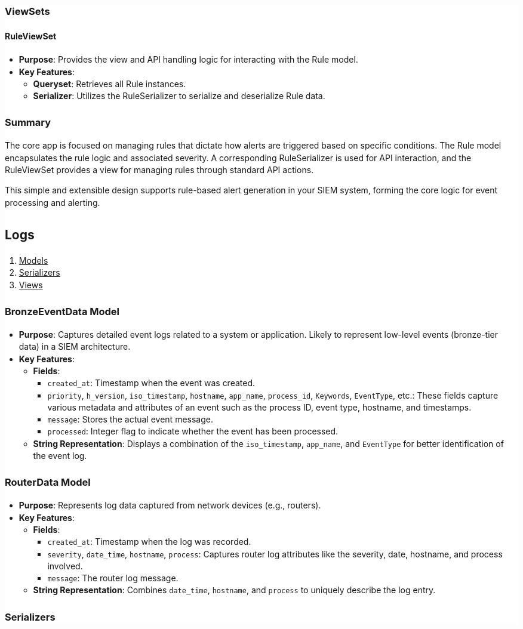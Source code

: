 ### ViewSets
#### RuleViewSet
- **Purpose**: Provides the view and API handling logic for interacting with the Rule model.
- **Key Features**:
  - **Queryset**: Retrieves all Rule instances.
  - **Serializer**: Utilizes the RuleSerializer to serialize and deserialize Rule data.

### Summary
The core app is focused on managing rules that dictate how alerts are triggered based on specific conditions. The Rule model encapsulates the rule logic and associated severity. A corresponding RuleSerializer is used for API interaction, and the RuleViewSet provides a view for managing rules through standard API actions.

This simple and extensible design supports rule-based alert generation in your SIEM system, forming the core logic for event processing and alerting.

## Logs

1. [Models](https://github.com/kylerobertson84/i14-ssiem/blob/develop/backend/logs/models.py)
2. [Serializers](https://github.com/kylerobertson84/i14-ssiem/blob/develop/backend/logs/serializers.py)
3. [Views](https://github.com/kylerobertson84/i14-ssiem/blob/develop/backend/logs/views.py)

### BronzeEventData Model
- **Purpose**: Captures detailed event logs related to a system or application. Likely to represent low-level events (bronze-tier data) in a SIEM architecture.
- **Key Features**:
  - **Fields**:
    - `created_at`: Timestamp when the event was created.
    - `priority`, `h_version`, `iso_timestamp`, `hostname`, `app_name`, `process_id`, `Keywords`, `EventType`, etc.: These fields capture various metadata and attributes of an event such as the process ID, event type, hostname, and timestamps.
    - `message`: Stores the actual event message.
    - `processed`: Integer flag to indicate whether the event has been processed.
  - **String Representation**: Displays a combination of the `iso_timestamp`, `app_name`, and `EventType` for better identification of the event log.

### RouterData Model
- **Purpose**: Represents log data captured from network devices (e.g., routers).
- **Key Features**:
  - **Fields**:
    - `created_at`: Timestamp when the log was recorded.
    - `severity`, `date_time`, `hostname`, `process`: Captures router log attributes like the severity, date, hostname, and process involved.
    - `message`: The router log message.
  - **String Representation**: Combines `date_time`, `hostname`, and `process` to uniquely describe the log entry.

### Serializers
